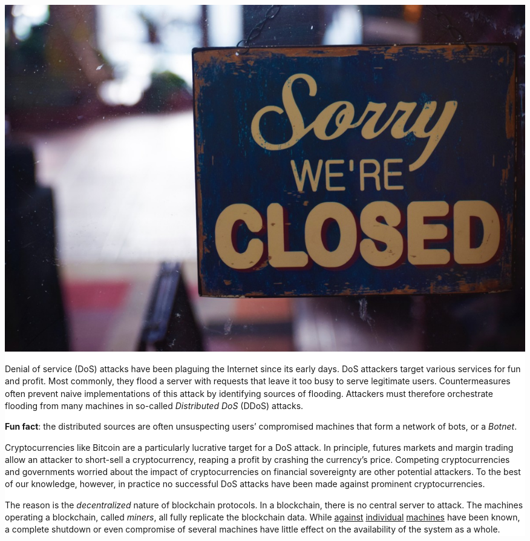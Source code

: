 ![](/assets/img/bdos_1.png)

Denial of service (DoS) attacks have been plaguing the Internet since its early days. DoS attackers target various services for fun and profit. Most commonly, they flood a server with requests that leave it too busy to serve legitimate users. Countermeasures often prevent naive implementations of this attack by identifying sources of flooding. Attackers must therefore orchestrate flooding from many machines in so-called _Distributed DoS_ (DDoS) attacks.

**Fun fact**: the distributed sources are often unsuspecting users’ compromised machines that form a network of bots, or a _Botnet_.

Cryptocurrencies like Bitcoin are a particularly lucrative target for a DoS attack. In principle, futures markets and margin trading allow an attacker to short-sell a cryptocurrency, reaping a profit by crashing the currency’s price. Competing cryptocurrencies and governments worried about the impact of cryptocurrencies on financial sovereignty are other potential attackers. To the best of our knowledge, however, in practice no successful DoS attacks have been made against prominent cryptocurrencies.

The reason is the _decentralized_ nature of blockchain protocols. In a blockchain, there is no central server to attack. The machines operating a blockchain, called _miners_, all fully replicate the blockchain data. While  [against](https://bitcoinmagazine.com/articles/researchers-explore-eclipse-attacks-ethereum-blockchain/) [individual](https://medium.com/speaking-frankly/eclipse-attacks-on-bitcoin-s-peer-to-peer-network-e0da797302c2) [machines](http://hackingdistributed.com/2017/05/01/bgp-attacks-on-btc/) have been known, a complete shutdown or even compromise of several machines have little effect on the availability of the system as a whole.
